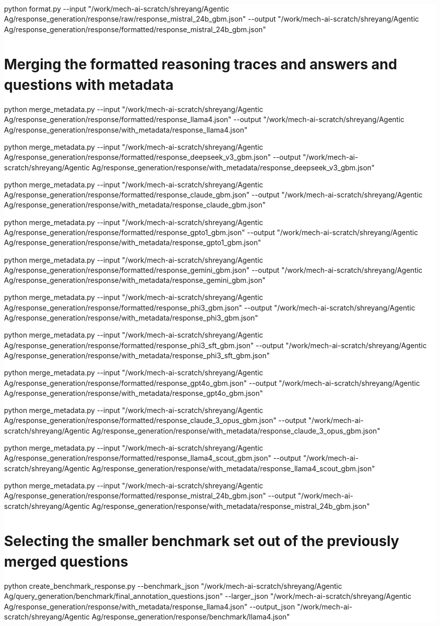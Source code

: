 python format.py --input "/work/mech-ai-scratch/shreyang/Agentic Ag/response_generation/response/raw/response_mistral_24b_gbm.json" --output "/work/mech-ai-scratch/shreyang/Agentic Ag/response_generation/response/formatted/response_mistral_24b_gbm.json" 

# Merging the formatted reasoning traces and answers and questions with metadata
python merge_metadata.py --input "/work/mech-ai-scratch/shreyang/Agentic Ag/response_generation/response/formatted/response_llama4.json" --output "/work/mech-ai-scratch/shreyang/Agentic Ag/response_generation/response/with_metadata/response_llama4.json"

python merge_metadata.py --input "/work/mech-ai-scratch/shreyang/Agentic Ag/response_generation/response/formatted/response_deepseek_v3_gbm.json" --output "/work/mech-ai-scratch/shreyang/Agentic Ag/response_generation/response/with_metadata/response_deepseek_v3_gbm.json"

python merge_metadata.py --input "/work/mech-ai-scratch/shreyang/Agentic Ag/response_generation/response/formatted/response_claude_gbm.json" --output "/work/mech-ai-scratch/shreyang/Agentic Ag/response_generation/response/with_metadata/response_claude_gbm.json"

python merge_metadata.py --input "/work/mech-ai-scratch/shreyang/Agentic Ag/response_generation/response/formatted/response_gpto1_gbm.json" --output "/work/mech-ai-scratch/shreyang/Agentic Ag/response_generation/response/with_metadata/response_gpto1_gbm.json"

python merge_metadata.py --input "/work/mech-ai-scratch/shreyang/Agentic Ag/response_generation/response/formatted/response_gemini_gbm.json" --output "/work/mech-ai-scratch/shreyang/Agentic Ag/response_generation/response/with_metadata/response_gemini_gbm.json"

python merge_metadata.py --input "/work/mech-ai-scratch/shreyang/Agentic Ag/response_generation/response/formatted/response_phi3_gbm.json" --output "/work/mech-ai-scratch/shreyang/Agentic Ag/response_generation/response/with_metadata/response_phi3_gbm.json"

python merge_metadata.py --input "/work/mech-ai-scratch/shreyang/Agentic Ag/response_generation/response/formatted/response_phi3_sft_gbm.json" --output "/work/mech-ai-scratch/shreyang/Agentic Ag/response_generation/response/with_metadata/response_phi3_sft_gbm.json"

python merge_metadata.py --input "/work/mech-ai-scratch/shreyang/Agentic Ag/response_generation/response/formatted/response_gpt4o_gbm.json" --output "/work/mech-ai-scratch/shreyang/Agentic Ag/response_generation/response/with_metadata/response_gpt4o_gbm.json"  

python merge_metadata.py --input "/work/mech-ai-scratch/shreyang/Agentic Ag/response_generation/response/formatted/response_claude_3_opus_gbm.json" --output "/work/mech-ai-scratch/shreyang/Agentic Ag/response_generation/response/with_metadata/response_claude_3_opus_gbm.json"  

python merge_metadata.py --input "/work/mech-ai-scratch/shreyang/Agentic Ag/response_generation/response/formatted/response_llama4_scout_gbm.json" --output "/work/mech-ai-scratch/shreyang/Agentic Ag/response_generation/response/with_metadata/response_llama4_scout_gbm.json"

python merge_metadata.py --input "/work/mech-ai-scratch/shreyang/Agentic Ag/response_generation/response/formatted/response_mistral_24b_gbm.json" --output "/work/mech-ai-scratch/shreyang/Agentic Ag/response_generation/response/with_metadata/response_mistral_24b_gbm.json" 

# Selecting the smaller benchmark set out of the previously merged questions
python create_benchmark_response.py --benchmark_json "/work/mech-ai-scratch/shreyang/Agentic Ag/query_generation/benchmark/final_annotation_questions.json" --larger_json "/work/mech-ai-scratch/shreyang/Agentic Ag/response_generation/response/with_metadata/response_llama4.json" --output_json "/work/mech-ai-scratch/shreyang/Agentic Ag/response_generation/response/benchmark/llama4.json"
